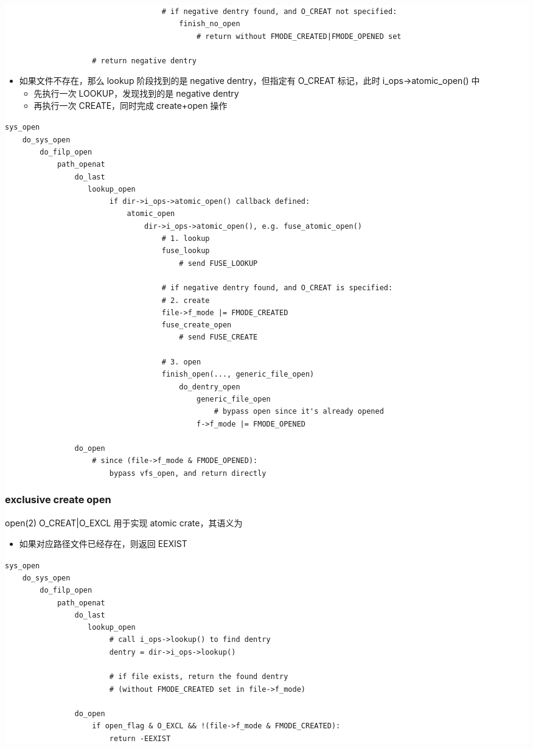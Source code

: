 ```
                                    # if negative dentry found, and O_CREAT not specified:
                                        finish_no_open
                                            # return without FMODE_CREATED|FMODE_OPENED set
                                    
                    # return negative dentry
```


- 如果文件不存在，那么 lookup 阶段找到的是 negative dentry，但指定有 O_CREAT 标记，此时 i_ops->atomic_open() 中
    - 先执行一次 LOOKUP，发现找到的是 negative dentry
    - 再执行一次 CREATE，同时完成 create+open 操作

```
sys_open
    do_sys_open
        do_filp_open
            path_openat
                do_last
                   lookup_open
                        if dir->i_ops->atomic_open() callback defined:
                            atomic_open
                                dir->i_ops->atomic_open(), e.g. fuse_atomic_open()
                                    # 1. lookup
                                    fuse_lookup
                                        # send FUSE_LOOKUP
                                        
                                    # if negative dentry found, and O_CREAT is specified:
                                    # 2. create
                                    file->f_mode |= FMODE_CREATED
                                    fuse_create_open
                                        # send FUSE_CREATE
                                    
                                    # 3. open
                                    finish_open(..., generic_file_open)
                                        do_dentry_open
                                            generic_file_open
                                                # bypass open since it's already opened
                                            f->f_mode |= FMODE_OPENED
                
                do_open
                    # since (file->f_mode & FMODE_OPENED):
                        bypass vfs_open, and return directly
```


### exclusive create open

open(2) O_CREAT|O_EXCL 用于实现 atomic crate，其语义为

- 如果对应路径文件已经存在，则返回 EEXIST
```
sys_open
    do_sys_open
        do_filp_open
            path_openat
                do_last
                   lookup_open
                        # call i_ops->lookup() to find dentry
                        dentry = dir->i_ops->lookup()
                        
                        # if file exists, return the found dentry
                        # (without FMODE_CREATED set in file->f_mode)
                
                do_open
                    if open_flag & O_EXCL && !(file->f_mode & FMODE_CREATED):
                        return -EEXIST
```